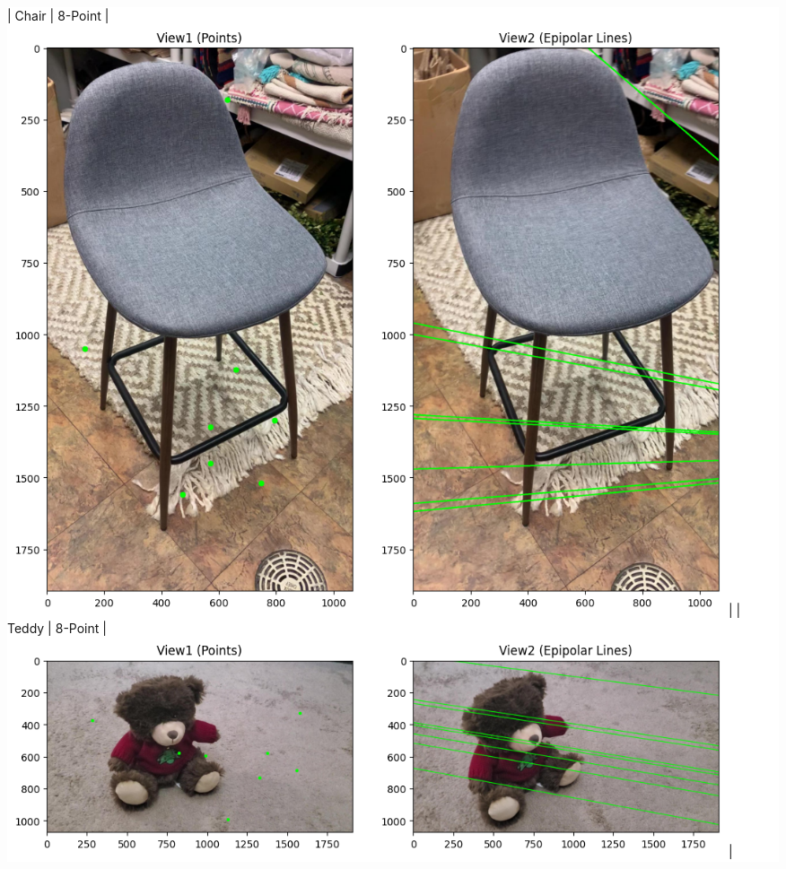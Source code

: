 | Chair | 8-Point | <img src="output/q2/eightpoint_chair.png" width="800"> |
| Teddy | 8-Point | <img src="output/q2/eightpoint_teddy.png" width="800"> |